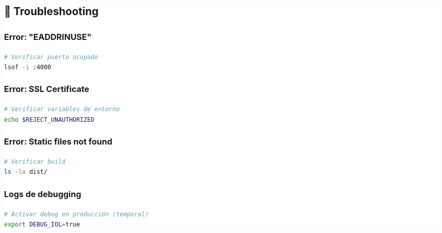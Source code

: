 
## 🐛 Troubleshooting

### Error: "EADDRINUSE"
```bash
# Verificar puerto ocupado
lsof -i :4000
```

### Error: SSL Certificate
```bash
# Verificar variables de entorno
echo $REJECT_UNAUTHORIZED
```

### Error: Static files not found
```bash
# Verificar build
ls -la dist/
```

### Logs de debugging
```bash
# Activar debug en producción (temporal)
export DEBUG_IOL=true
```